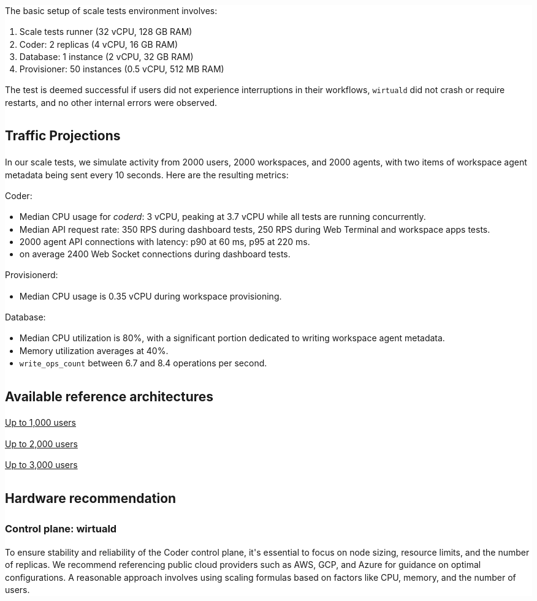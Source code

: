 The basic setup of scale tests environment involves:

1. Scale tests runner (32 vCPU, 128 GB RAM)
2. Coder: 2 replicas (4 vCPU, 16 GB RAM)
3. Database: 1 instance (2 vCPU, 32 GB RAM)
4. Provisioner: 50 instances (0.5 vCPU, 512 MB RAM)

The test is deemed successful if users did not experience interruptions in their
workflows, `wirtuald` did not crash or require restarts, and no other internal
errors were observed.

## Traffic Projections

In our scale tests, we simulate activity from 2000 users, 2000 workspaces, and
2000 agents, with two items of workspace agent metadata being sent every 10
seconds. Here are the resulting metrics:

Coder:

- Median CPU usage for _coderd_: 3 vCPU, peaking at 3.7 vCPU while all tests are
  running concurrently.
- Median API request rate: 350 RPS during dashboard tests, 250 RPS during Web
  Terminal and workspace apps tests.
- 2000 agent API connections with latency: p90 at 60 ms, p95 at 220 ms.
- on average 2400 Web Socket connections during dashboard tests.

Provisionerd:

- Median CPU usage is 0.35 vCPU during workspace provisioning.

Database:

- Median CPU utilization is 80%, with a significant portion dedicated to writing
  workspace agent metadata.
- Memory utilization averages at 40%.
- `write_ops_count` between 6.7 and 8.4 operations per second.

## Available reference architectures

[Up to 1,000 users](./validated-architectures/1k-users.md)

[Up to 2,000 users](./validated-architectures/2k-users.md)

[Up to 3,000 users](./validated-architectures/3k-users.md)

## Hardware recommendation

### Control plane: wirtuald

To ensure stability and reliability of the Coder control plane, it's essential
to focus on node sizing, resource limits, and the number of replicas. We
recommend referencing public cloud providers such as AWS, GCP, and Azure for
guidance on optimal configurations. A reasonable approach involves using scaling
formulas based on factors like CPU, memory, and the number of users.
